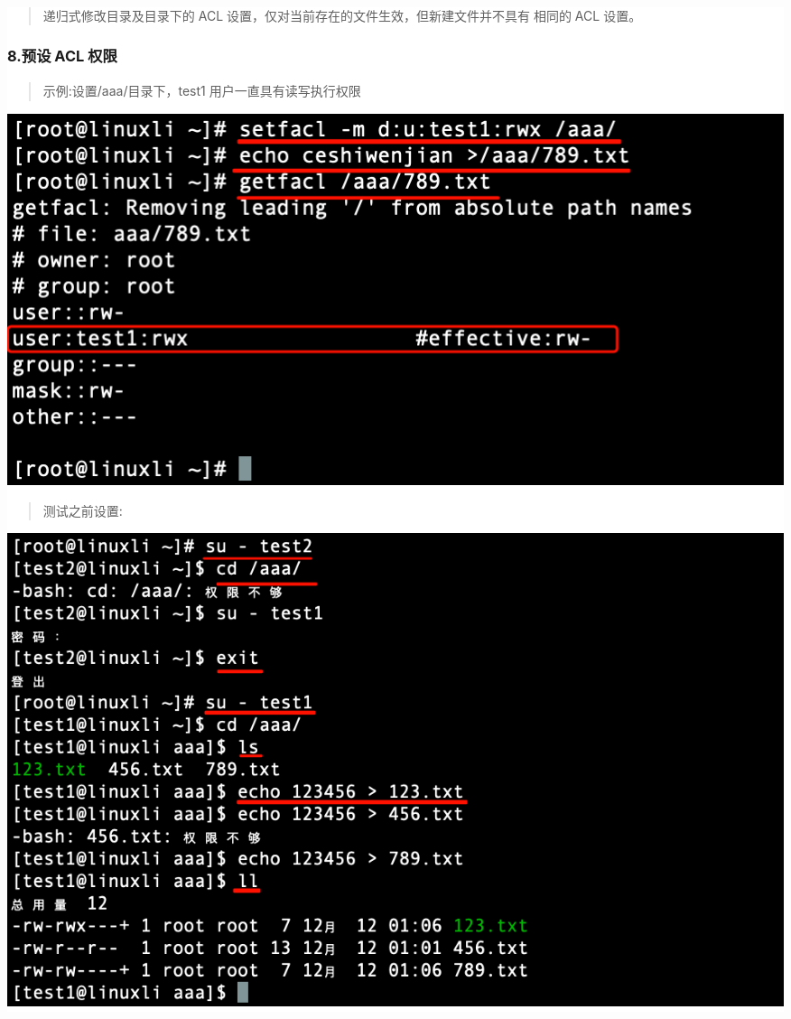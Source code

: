 > 递归式修改目录及目录下的 ACL 设置，仅对当前存在的文件生效，但新建文件并不具有 相同的 ACL 设置。

### 8.预设 ACL 权限

> 示例:设置/aaa/目录下，test1 用户一直具有读写执行权限

![](/images/posts/Linux-系统管理/Linux-系统管理14-ACL、SUID、SGID、SBIT/5.png)

> 测试之前设置:

![](/images/posts/Linux-系统管理/Linux-系统管理14-ACL、SUID、SGID、SBIT/6.png)
